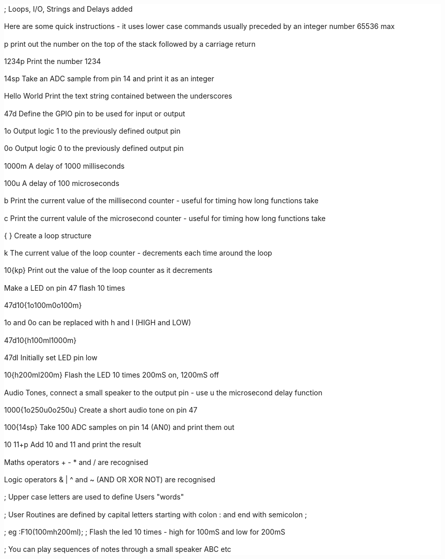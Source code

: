 ; Loops, I/O, Strings and Delays added

Here are some quick instructions - it uses lower case commands usually preceded by an integer number 65536 max

p print out the number on the top of the stack followed by a carriage return

1234p Print the number 1234

14sp Take an ADC sample from pin 14 and print it as an integer

Hello World Print the text string contained between the underscores

47d Define the GPIO pin to be used for input or output

1o Output logic 1 to the previously defined output pin

0o Output logic 0 to the previously defined output pin

1000m A delay of 1000 milliseconds

100u A delay of 100 microseconds

b Print the current value of the millisecond counter - useful for timing how long functions take

c Print the current valule of the microsecond counter - useful for timing how long functions take

{ } Create a loop structure

k The current value of the loop counter - decrements each time around the loop

10{kp} Print out the value of the loop counter as it decrements

Make a LED on pin 47 flash 10 times

47d10{1o100m0o100m}

1o and 0o can be replaced with h and l (HIGH and LOW)

47d10{h100ml1000m}

47dl Initially set LED pin low

10{h200ml200m} Flash the LED 10 times 200mS on, 1200mS off

Audio Tones, connect a small speaker to the output pin - use u the microsecond delay function

1000{1o250u0o250u} Create a short audio tone on pin 47

100{14sp} Take 100 ADC samples on pin 14 (AN0) and print them out

10 11+p Add 10 and 11 and print the result

Maths operators + - * and / are recognised

Logic operators & | ^ and ~ (AND OR XOR NOT) are recognised

; Upper case letters are used to define Users "words"

; User Routines are defined by capital letters starting with colon : and end with semicolon ;

; eg :F10(100mh200ml); ; Flash the led 10 times - high for 100mS and low for 200mS

; You can play sequences of notes through a small speaker ABC etc
